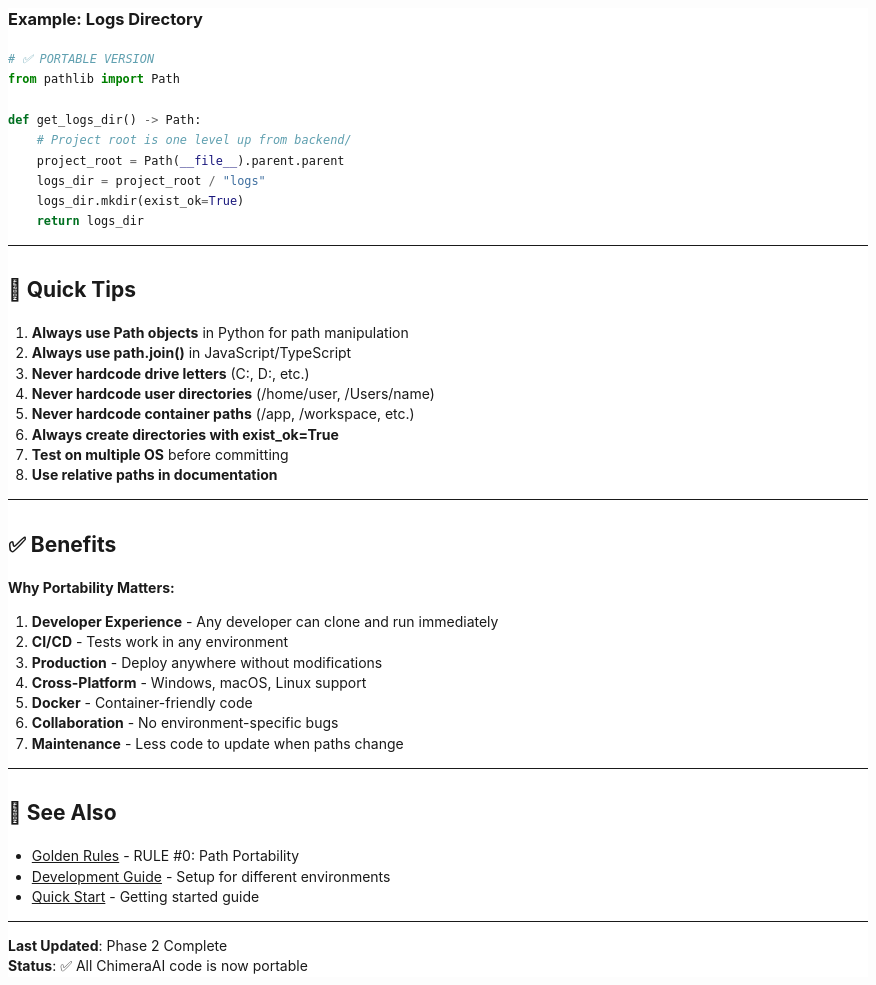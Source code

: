 ### Example: Logs Directory

```python
# ✅ PORTABLE VERSION
from pathlib import Path

def get_logs_dir() -> Path:
    # Project root is one level up from backend/
    project_root = Path(__file__).parent.parent
    logs_dir = project_root / "logs"
    logs_dir.mkdir(exist_ok=True)
    return logs_dir
```

---

## 🎯 Quick Tips

1. **Always use Path objects** in Python for path manipulation
2. **Always use path.join()** in JavaScript/TypeScript
3. **Never hardcode drive letters** (C:\, D:\, etc.)
4. **Never hardcode user directories** (/home/user, /Users/name)
5. **Never hardcode container paths** (/app, /workspace, etc.)
6. **Always create directories with exist_ok=True**
7. **Test on multiple OS** before committing
8. **Use relative paths in documentation**

---

## ✅ Benefits

**Why Portability Matters:**

1. **Developer Experience** - Any developer can clone and run immediately
2. **CI/CD** - Tests work in any environment
3. **Production** - Deploy anywhere without modifications
4. **Cross-Platform** - Windows, macOS, Linux support
5. **Docker** - Container-friendly code
6. **Collaboration** - No environment-specific bugs
7. **Maintenance** - Less code to update when paths change

---

## 📖 See Also

- [Golden Rules](golden-rules.md) - RULE #0: Path Portability
- [Development Guide](DEVELOPMENT.md) - Setup for different environments
- [Quick Start](quick-start.md) - Getting started guide

---

**Last Updated**: Phase 2 Complete  
**Status**: ✅ All ChimeraAI code is now portable

